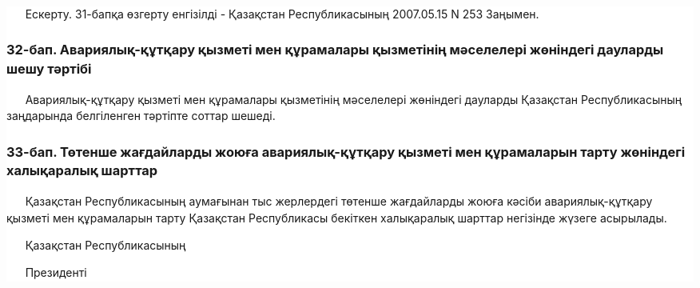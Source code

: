       Ескерту. 31-бапқа өзгерту енгізілді - Қазақстан Республикасының 2007.05.15 N  253  Заңымен.

### 32-бап. Авариялық-құтқару қызметi мен құрамалары қызметiнiң мәселелерi жөнiндегi дауларды шешу тәртiбi

      Авариялық-құтқару қызметi мен құрамалары қызметiнiң мәселелерi жөнiндегi дауларды Қазақстан Республикасының заңдарында белгiленген тәртiпте соттар шешедi.

### 33-бап. Төтенше жағдайларды жоюға авариялық-құтқару қызметi мен құрамаларын тарту жөнiндегi халықаралық шарттар

      Қазақстан Республикасының аумағынан тыс жерлердегi төтенше жағдайларды жоюға кәсiби авариялық-құтқару қызметi мен құрамаларын тарту Қазақстан Республикасы бекiткен халықаралық шарттар негiзiнде жүзеге асырылады.

      Қазақстан Республикасының

      Президентi

